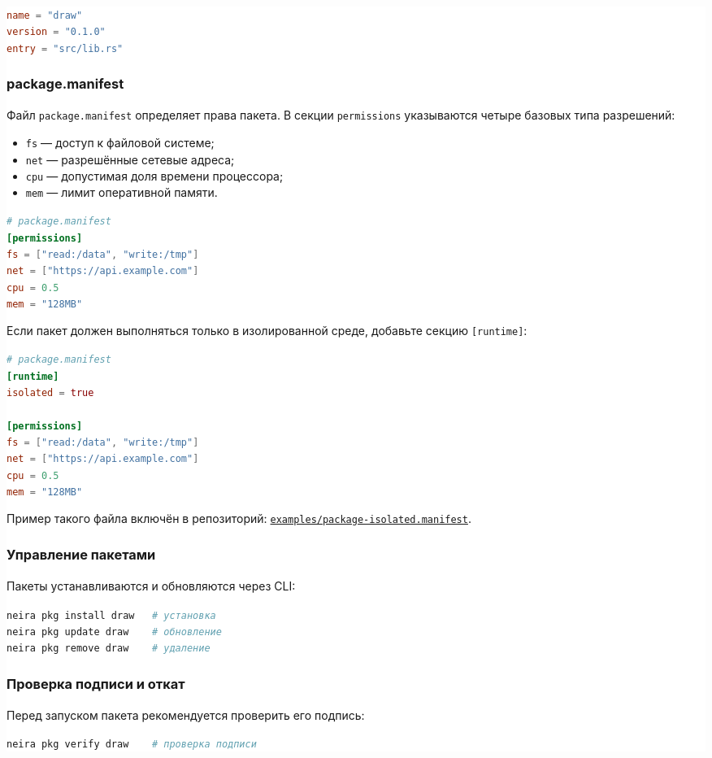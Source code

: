 ```toml
name = "draw"
version = "0.1.0"
entry = "src/lib.rs"
```

### package.manifest
Файл `package.manifest` определяет права пакета. В секции `permissions`
указываются четыре базовых типа разрешений:

- `fs` — доступ к файловой системе;
- `net` — разрешённые сетевые адреса;
- `cpu` — допустимая доля времени процессора;
- `mem` — лимит оперативной памяти.

```toml
# package.manifest
[permissions]
fs = ["read:/data", "write:/tmp"]
net = ["https://api.example.com"]
cpu = 0.5
mem = "128MB"
```
Если пакет должен выполняться только в изолированной среде, добавьте секцию `[runtime]`:

```toml
# package.manifest
[runtime]
isolated = true

[permissions]
fs = ["read:/data", "write:/tmp"]
net = ["https://api.example.com"]
cpu = 0.5
mem = "128MB"
```
Пример такого файла включён в репозиторий: [`examples/package-isolated.manifest`](../../examples/package-isolated.manifest).

### Управление пакетами
Пакеты устанавливаются и обновляются через CLI:

```bash
neira pkg install draw   # установка
neira pkg update draw    # обновление
neira pkg remove draw    # удаление
```

### Проверка подписи и откат
Перед запуском пакета рекомендуется проверить его подпись:

```bash
neira pkg verify draw    # проверка подписи
```
